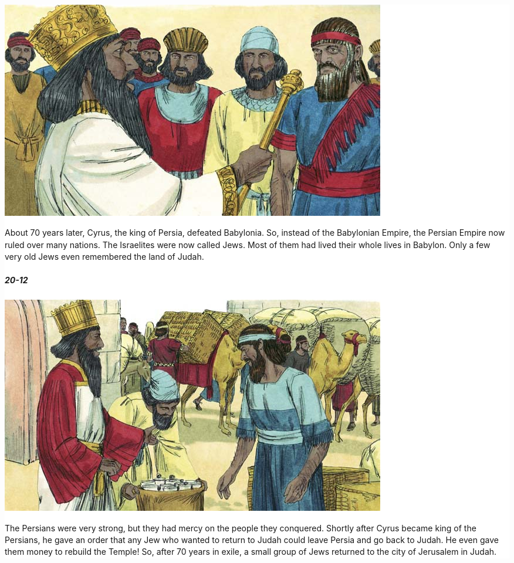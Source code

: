 ![](\images\image262.jpeg)

About 70 years later, Cyrus, the king of Persia, defeated Babylonia. So, instead of the Babylonian Empire, the Persian Empire now ruled over many nations. The Israelites were now called Jews. Most of them had lived their whole lives in Babylon. Only a few very old Jews even remembered the land of Judah.

##### 20-12

![](\images\image263.jpeg)

The Persians were very strong, but they had mercy on the people they conquered. Shortly after Cyrus became king of the Persians, he gave an order that any Jew who wanted to return to Judah could leave Persia and go back to Judah. He even gave them money to rebuild the Temple! So, after 70 years in exile, a small group of Jews returned to the city of Jerusalem in Judah.
